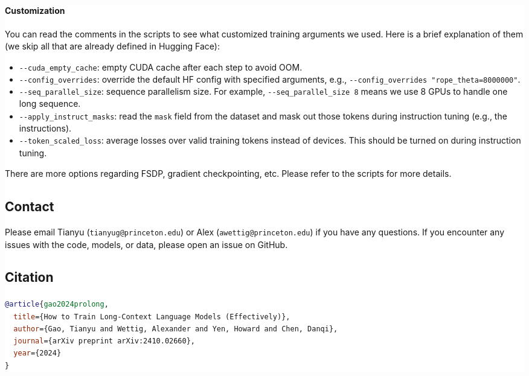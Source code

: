 
#### Customization

You can read the comments in the scripts to see what customized training arguments we used. 
Here is a brief explanation of them (we skip all that are already defined in Hugging Face):
* `--cuda_empty_cache`: empty CUDA cache after each step to avoid OOM.
* `--config_overrides`: override the default HF config with specified arguments, e.g., `--config_overrides "rope_theta=8000000"`.
* `--seq_parallel_size`: sequence parallelism size. For example, `--seq_parallel_size 8` means we use 8 GPUs to handle one long sequence.
* `--apply_instruct_masks`: read the `mask` field from the dataset and mask out those tokens during instruction tuning (e.g., the instructions).
* `--token_scaled_loss`: average losses over valid training tokens instead of devices. This should be turned on during instruction tuning.

There are more options regarding FSDP, gradient checkpointing, etc. Please refer to the scripts for more details.

## Contact

Please email Tianyu (`tianyug@princeton.edu`) or Alex (`awettig@princeton.edu`) if you have any questions. If you encounter any issues with the code, models, or data, please open an issue on GitHub.


## Citation

```bibtex
@article{gao2024prolong,
  title={How to Train Long-Context Language Models (Effectively)},
  author={Gao, Tianyu and Wettig, Alexander and Yen, Howard and Chen, Danqi},
  journal={arXiv preprint arXiv:2410.02660},
  year={2024}
}
```

